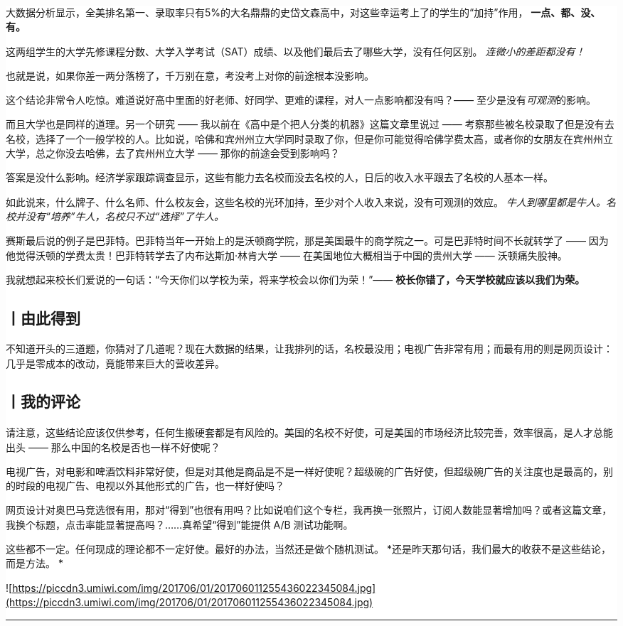 大数据分析显示，全美排名第一、录取率只有5%的大名鼎鼎的史岱文森高中，对这些幸运考上了的学生的“加持”作用， **一点、都、没、有。**

这两组学生的大学先修课程分数、大学入学考试（SAT）成绩、以及他们最后去了哪些大学，没有任何区别。 *连微小的差距都没有！*

也就是说，如果你差一两分落榜了，千万别在意，考没考上对你的前途根本没影响。

这个结论非常令人吃惊。难道说好高中里面的好老师、好同学、更难的课程，对人一点影响都没有吗？—— 至少是没有*可观测*的影响。

而且大学也是同样的道理。另一个研究 —— 我以前在《高中是个把人分类的机器》这篇文章里说过 —— 考察那些被名校录取了但是没有去名校，选择了一个一般学校的人。比如说，哈佛和宾州州立大学同时录取了你，但是你可能觉得哈佛学费太高，或者你的女朋友在宾州州立大学，总之你没去哈佛，去了宾州州立大学 —— 那你的前途会受到影响吗？

答案是没什么影响。经济学家跟踪调查显示，这些有能力去名校而没去名校的人，日后的收入水平跟去了名校的人基本一样。

如此说来，什么牌子、什么名师、什么校友会，这些名校的光环加持，至少对个人收入来说，没有可观测的效应。 *牛人到哪里都是牛人。名校并没有“培养”牛人，名校只不过“选择”了牛人。*

赛斯最后说的例子是巴菲特。巴菲特当年一开始上的是沃顿商学院，那是美国最牛的商学院之一。可是巴菲特时间不长就转学了 —— 因为他觉得沃顿的学费太贵！巴菲特转学去了内布达斯加·林肯大学 —— 在美国地位大概相当于中国的贵州大学 —— 沃顿痛失股神。

我就想起来校长们爱说的一句话：“今天你们以学校为荣，将来学校会以你们为荣！”—— **校长你错了，今天学校就应该以我们为荣。**

## 丨由此得到

不知道开头的三道题，你猜对了几道呢？现在大数据的结果，让我排列的话，名校最没用；电视广告非常有用；而最有用的则是网页设计：几乎是零成本的改动，竟能带来巨大的营收差异。

## 丨我的评论

请注意，这些结论应该仅供参考，任何生搬硬套都是有风险的。美国的名校不好使，可是美国的市场经济比较完善，效率很高，是人才总能出头 —— 那么中国的名校是否也一样不好使呢？

电视广告，对电影和啤酒饮料非常好使，但是对其他是商品是不是一样好使呢？超级碗的广告好使，但超级碗广告的关注度也是最高的，别的时段的电视广告、电视以外其他形式的广告，也一样好使吗？

网页设计对奥巴马竞选很有用，那对“得到”也很有用吗？比如说咱们这个专栏，我再换一张照片，订阅人数能显著增加吗？或者这篇文章，我换个标题，点击率能显著提高吗？……真希望“得到”能提供 A/B 测试功能啊。

这些都不一定。任何现成的理论都不一定好使。最好的办法，当然还是做个随机测试。 *还是昨天那句话，我们最大的收获不是这些结论，而是方法。 *

![https://piccdn3.umiwi.com/img/201706/01/201706011255436022345084.jpg](https://piccdn3.umiwi.com/img/201706/01/201706011255436022345084.jpg)

---
